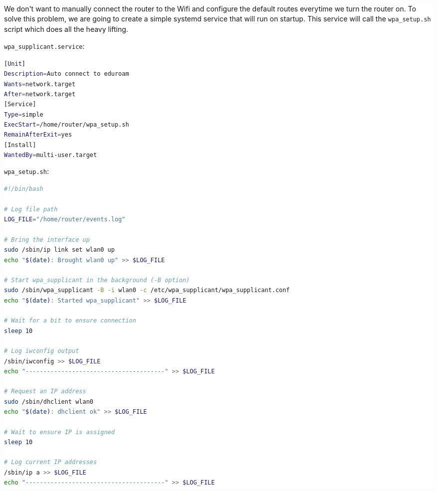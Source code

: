 We don't want to manually connect the router to the Wifi and configure the default routes everytime we turn the router on. To solve this problem, we are going to create a simple systemd service that will run on startup. This service will call the `wpa_setup.sh` script which does all the heavy lifting. 

`wpa_supplicant.service`:

```bash
[Unit]
Description=Auto connect to eduroam
Wants=network.target
After=network.target
[Service]
Type=simple
ExecStart=/home/router/wpa_setup.sh
RemainAfterExit=yes
[Install]
WantedBy=multi-user.target
```

`wpa_setup.sh`:

```bash
#!/bin/bash

# Log file path
LOG_FILE="/home/router/events.log"

# Bring the interface up
sudo /sbin/ip link set wlan0 up
echo "$(date): Brought wlan0 up" >> $LOG_FILE

# Start wpa_supplicant in the background (-B option)
sudo /sbin/wpa_supplicant -B -i wlan0 -c /etc/wpa_supplicant/wpa_supplicant.conf
echo "$(date): Started wpa_supplicant" >> $LOG_FILE

# Wait for a bit to ensure connection
sleep 10

# Log iwconfig output
/sbin/iwconfig >> $LOG_FILE
echo "---------------------------------------" >> $LOG_FILE

# Request an IP address
sudo /sbin/dhclient wlan0
echo "$(date): dhclient ok" >> $LOG_FILE

# Wait to ensure IP is assigned
sleep 10

# Log current IP addresses
/sbin/ip a >> $LOG_FILE
echo "---------------------------------------" >> $LOG_FILE
```
